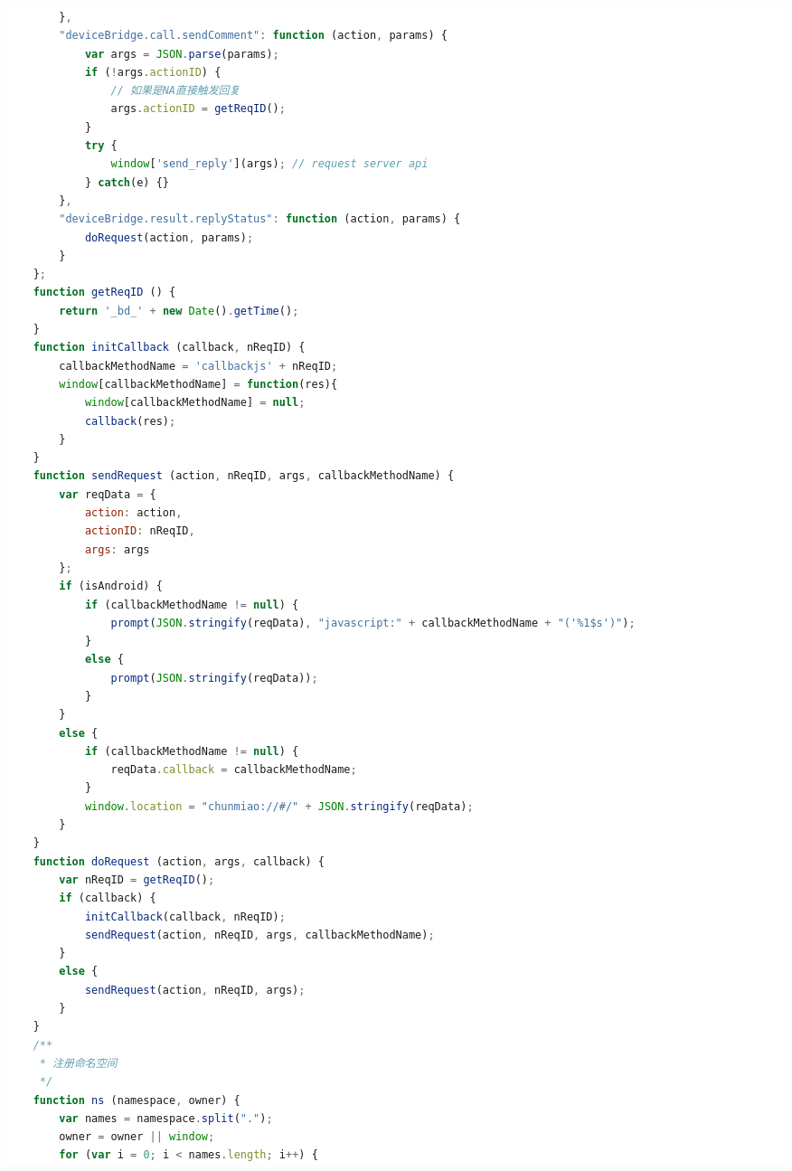 ```js
        },
        "deviceBridge.call.sendComment": function (action, params) {
            var args = JSON.parse(params);
            if (!args.actionID) {
                // 如果是NA直接触发回复
                args.actionID = getReqID();
            }
            try {
                window['send_reply'](args); // request server api
            } catch(e) {}
        },
        "deviceBridge.result.replyStatus": function (action, params) {
            doRequest(action, params);
        }
    };
    function getReqID () {
        return '_bd_' + new Date().getTime();
    }
    function initCallback (callback, nReqID) {
        callbackMethodName = 'callbackjs' + nReqID;
        window[callbackMethodName] = function(res){
            window[callbackMethodName] = null;
            callback(res);
        }
    }
    function sendRequest (action, nReqID, args, callbackMethodName) {
        var reqData = {
            action: action,
            actionID: nReqID,
            args: args
        };
        if (isAndroid) {
            if (callbackMethodName != null) {
                prompt(JSON.stringify(reqData), "javascript:" + callbackMethodName + "('%1$s')");
            }
            else {
                prompt(JSON.stringify(reqData));
            }
        }
        else {
            if (callbackMethodName != null) {
                reqData.callback = callbackMethodName;
            }
            window.location = "chunmiao://#/" + JSON.stringify(reqData);
        }
    }
    function doRequest (action, args, callback) {
        var nReqID = getReqID();
        if (callback) {
            initCallback(callback, nReqID);
            sendRequest(action, nReqID, args, callbackMethodName);
        }
        else {
            sendRequest(action, nReqID, args);
        }
    }
    /**
     * 注册命名空间
     */
    function ns (namespace, owner) {
        var names = namespace.split(".");
        owner = owner || window;
        for (var i = 0; i < names.length; i++) {
```
